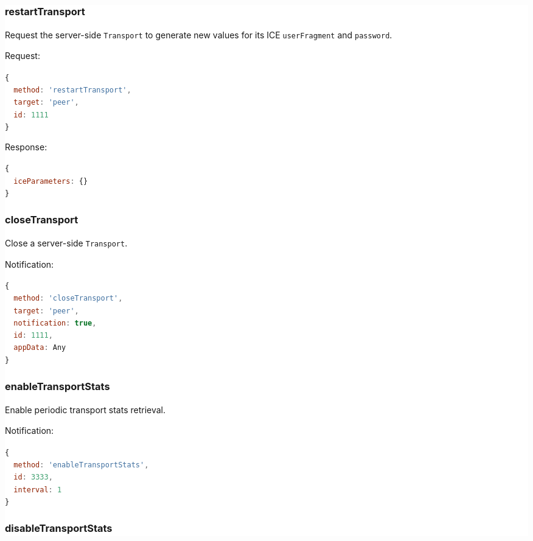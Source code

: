 
### restartTransport

Request the server-side `Transport` to generate new values for its ICE `userFragment` and `password`.

Request:

```js
{
  method: 'restartTransport',
  target: 'peer',
  id: 1111
}
```

Response:

```js
{
  iceParameters: {}
}
```


### closeTransport

Close a server-side `Transport`.

Notification:

```js
{
  method: 'closeTransport',
  target: 'peer',
  notification: true,
  id: 1111,
  appData: Any
}
```


### enableTransportStats

Enable periodic transport stats retrieval.

Notification:

```js
{
  method: 'enableTransportStats',
  id: 3333,
  interval: 1
}
```


### disableTransportStats
